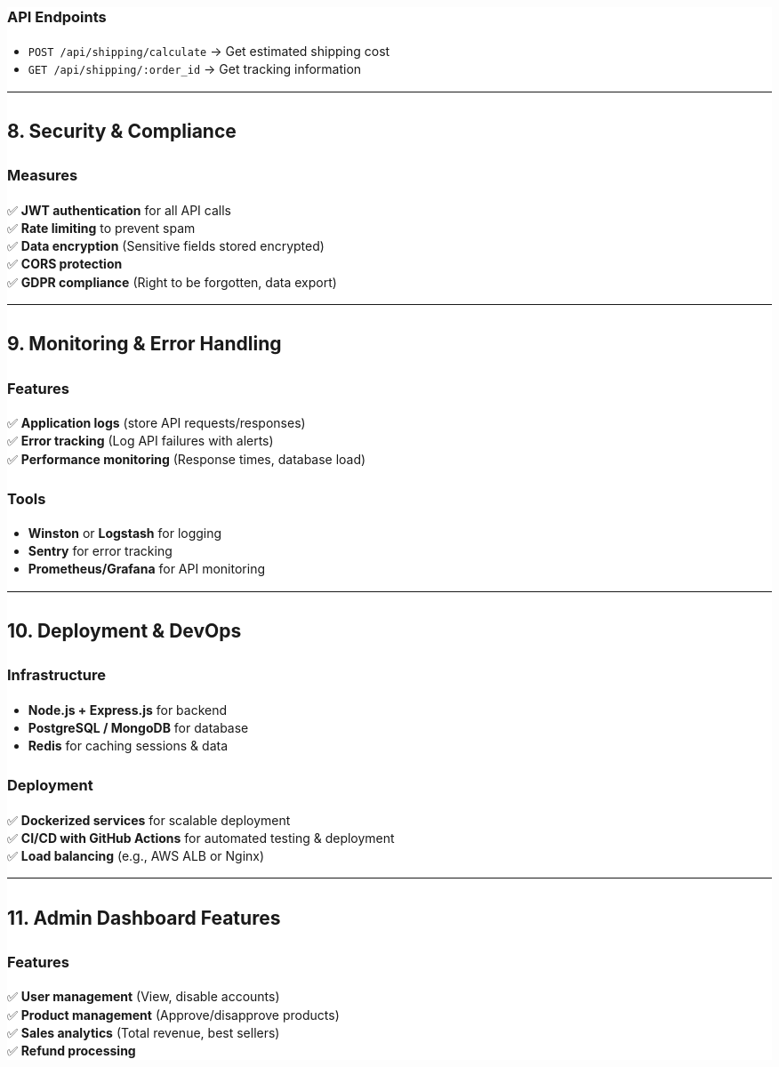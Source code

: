 ### **API Endpoints**
- `POST /api/shipping/calculate` → Get estimated shipping cost
- `GET /api/shipping/:order_id` → Get tracking information

---

## **8. Security & Compliance**
### **Measures**
✅ **JWT authentication** for all API calls  
✅ **Rate limiting** to prevent spam  
✅ **Data encryption** (Sensitive fields stored encrypted)  
✅ **CORS protection**  
✅ **GDPR compliance** (Right to be forgotten, data export)  

---

## **9. Monitoring & Error Handling**
### **Features**
✅ **Application logs** (store API requests/responses)  
✅ **Error tracking** (Log API failures with alerts)  
✅ **Performance monitoring** (Response times, database load)  

### **Tools**
- **Winston** or **Logstash** for logging
- **Sentry** for error tracking
- **Prometheus/Grafana** for API monitoring

---

## **10. Deployment & DevOps**
### **Infrastructure**
- **Node.js + Express.js** for backend
- **PostgreSQL / MongoDB** for database
- **Redis** for caching sessions & data

### **Deployment**
✅ **Dockerized services** for scalable deployment  
✅ **CI/CD with GitHub Actions** for automated testing & deployment  
✅ **Load balancing** (e.g., AWS ALB or Nginx)  

---

## **11. Admin Dashboard Features**
### **Features**
✅ **User management** (View, disable accounts)  
✅ **Product management** (Approve/disapprove products)  
✅ **Sales analytics** (Total revenue, best sellers)  
✅ **Refund processing**  
